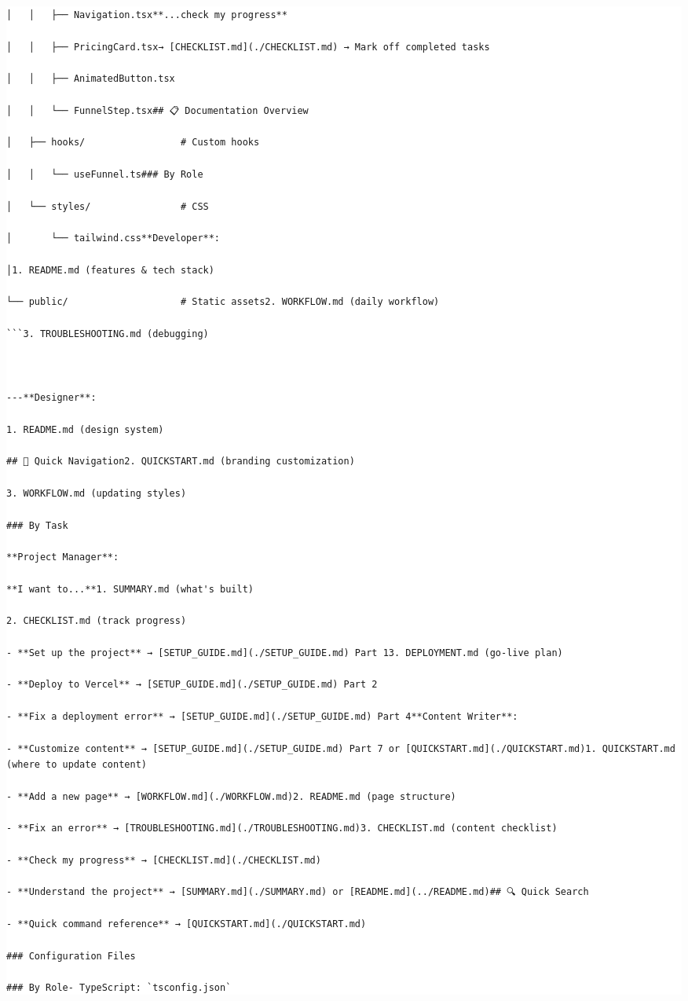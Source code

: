 ```    ├── postcss.config.js      # PostCSS config
│   │   ├── Navigation.tsx**...check my progress**

│   │   ├── PricingCard.tsx→ [CHECKLIST.md](./CHECKLIST.md) → Mark off completed tasks

│   │   ├── AnimatedButton.tsx

│   │   └── FunnelStep.tsx## 📋 Documentation Overview

│   ├── hooks/                 # Custom hooks

│   │   └── useFunnel.ts### By Role

│   └── styles/                # CSS

│       └── tailwind.css**Developer**:

│1. README.md (features & tech stack)

└── public/                    # Static assets2. WORKFLOW.md (daily workflow)

```3. TROUBLESHOOTING.md (debugging)



---**Designer**:

1. README.md (design system)

## 🎯 Quick Navigation2. QUICKSTART.md (branding customization)

3. WORKFLOW.md (updating styles)

### By Task

**Project Manager**:

**I want to...**1. SUMMARY.md (what's built)

2. CHECKLIST.md (track progress)

- **Set up the project** → [SETUP_GUIDE.md](./SETUP_GUIDE.md) Part 13. DEPLOYMENT.md (go-live plan)

- **Deploy to Vercel** → [SETUP_GUIDE.md](./SETUP_GUIDE.md) Part 2

- **Fix a deployment error** → [SETUP_GUIDE.md](./SETUP_GUIDE.md) Part 4**Content Writer**:

- **Customize content** → [SETUP_GUIDE.md](./SETUP_GUIDE.md) Part 7 or [QUICKSTART.md](./QUICKSTART.md)1. QUICKSTART.md (where to update content)

- **Add a new page** → [WORKFLOW.md](./WORKFLOW.md)2. README.md (page structure)

- **Fix an error** → [TROUBLESHOOTING.md](./TROUBLESHOOTING.md)3. CHECKLIST.md (content checklist)

- **Check my progress** → [CHECKLIST.md](./CHECKLIST.md)

- **Understand the project** → [SUMMARY.md](./SUMMARY.md) or [README.md](../README.md)## 🔍 Quick Search

- **Quick command reference** → [QUICKSTART.md](./QUICKSTART.md)

### Configuration Files

### By Role- TypeScript: `tsconfig.json`
```